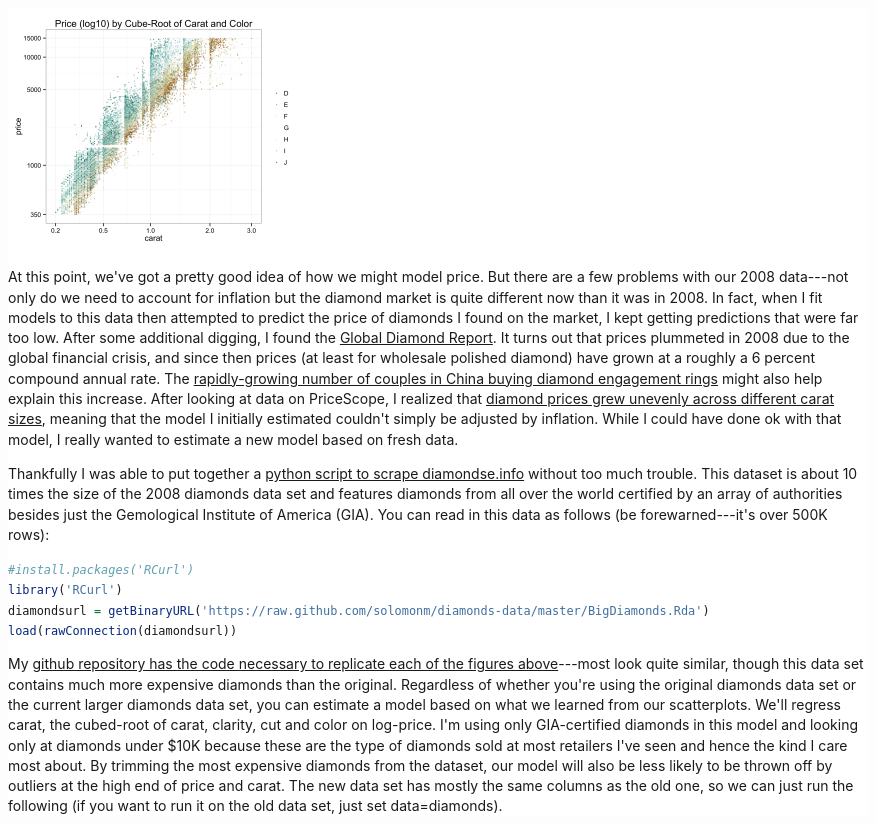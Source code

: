 ![caratpricecolorlog10](/img/277ef617f6ebe3749e64a855be635406ea80dba7.png)


At this point, we've got a pretty good idea of how we might model price. But there are a few problems with our 2008 data---not only do we need to account for inflation but the diamond market is quite different now than it was in 2008. In fact, when I fit models to this data then attempted to predict the price of diamonds I found on the market, I kept getting predictions that were far too low. After some additional digging, I found the [Global Diamond Report](http://www.bain.com/publications/articles/global-diamond-report-2013.aspx). It turns out that prices plummeted in 2008 due to the global financial crisis, and since then prices (at least for wholesale polished diamond) have grown at a roughly a 6 percent compound annual rate. The [rapidly-growing number of couples in China buying diamond engagement rings](http://diamonds.blogs.com/diamonds_update/diamond-prices/) might also help explain this increase. After looking at data on PriceScope, I realized that [diamond prices grew unevenly across different carat sizes](http://www.pricescope.com/diamond-prices/diamond-prices-chart), meaning that the model I initially estimated couldn't simply be adjusted by inflation. While I could have done ok with that model, I really wanted to estimate a new model based on fresh data.

Thankfully I was able to put together a [python script to scrape diamondse.info](https://github.com/solomonm/diamonds-data/blob/master/dinfo.py) without too much trouble. This dataset is about 10 times the size of the 2008 diamonds data set and features diamonds from all over the world certified by an array of authorities besides just the Gemological Institute of America (GIA). You can read in this data as follows (be forewarned---it's over 500K rows):

```r
#install.packages('RCurl')
library('RCurl')
diamondsurl = getBinaryURL('https://raw.github.com/solomonm/diamonds-data/master/BigDiamonds.Rda')
load(rawConnection(diamondsurl))
```

My [github repository has the code necessary to replicate each of the figures above](https://github.com/solomonm/diamonds-data)---most look quite similar, though this data set contains much more expensive diamonds than the original. Regardless of whether you're using the original diamonds data set or the current larger diamonds data set, you can estimate a model based on what we learned from our scatterplots. We'll regress carat, the cubed-root of carat, clarity, cut and color on log-price. I'm using only GIA-certified diamonds in this model and looking only at diamonds under $10K because these are the type of diamonds sold at most retailers I've seen and hence the kind I care most about. By trimming the most expensive diamonds from the dataset, our model will also be less likely to be thrown off by outliers at the high end of price and carat. The new data set has mostly the same columns as the old one, so we can just run the following (if you want to run it on the old data set, just set data=diamonds).
